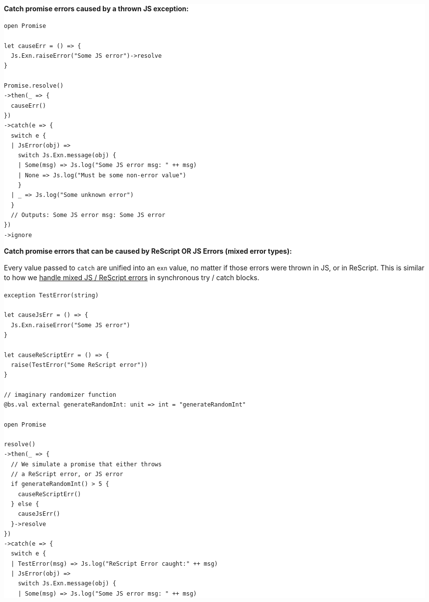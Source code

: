 **Catch promise errors caused by a thrown JS exception:**

```rescript
open Promise

let causeErr = () => {
  Js.Exn.raiseError("Some JS error")->resolve
}

Promise.resolve()
->then(_ => {
  causeErr()
})
->catch(e => {
  switch e {
  | JsError(obj) =>
    switch Js.Exn.message(obj) {
    | Some(msg) => Js.log("Some JS error msg: " ++ msg)
    | None => Js.log("Must be some non-error value")
    }
  | _ => Js.log("Some unknown error")
  }
  // Outputs: Some JS error msg: Some JS error
})
->ignore
```

**Catch promise errors that can be caused by ReScript OR JS Errors (mixed error types):**

Every value passed to `catch` are unified into an `exn` value, no matter if those errors were thrown in JS, or in ReScript. This is similar to how we [handle mixed JS / ReScript errors](https://rescript-lang.org/docs/manual/latest/exception#catch-both-rescript-and-js-exceptions-in-the-same-catch-clause) in synchronous try / catch blocks.

```rescript
exception TestError(string)

let causeJsErr = () => {
  Js.Exn.raiseError("Some JS error")
}

let causeReScriptErr = () => {
  raise(TestError("Some ReScript error"))
}

// imaginary randomizer function
@bs.val external generateRandomInt: unit => int = "generateRandomInt"

open Promise

resolve()
->then(_ => {
  // We simulate a promise that either throws
  // a ReScript error, or JS error
  if generateRandomInt() > 5 {
    causeReScriptErr()
  } else {
    causeJsErr()
  }->resolve
})
->catch(e => {
  switch e {
  | TestError(msg) => Js.log("ReScript Error caught:" ++ msg)
  | JsError(obj) =>
    switch Js.Exn.message(obj) {
    | Some(msg) => Js.log("Some JS error msg: " ++ msg)
```